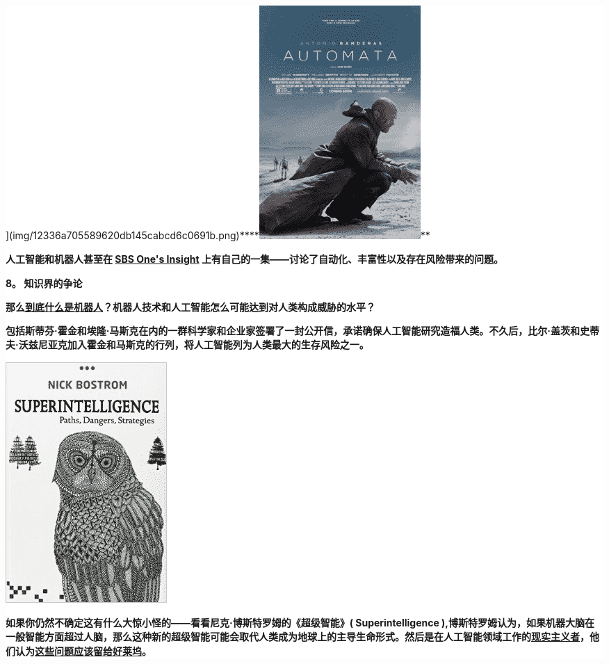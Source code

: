 ](img/12336a705589620db145cabcd6c0691b.png)****![](img/0351ee12f39a0071b44b9dfc8cbe0d9c.png)**

**人工智能和机器人甚至在 [SBS One's Insight](http://www.sbs.com.au/news/insight/tvepisode/trusting-robots) 上有自己的一集——讨论了自动化、丰富性以及存在风险带来的问题。**

****8。** **知识界的争论****

**那么[到底什么是机器人](https://hbr.org/2015/04/what-is-a-robot-anyway)？机器人技术和人工智能怎么可能达到对人类构成威胁的水平？**

**包括斯蒂芬·霍金和埃隆·马斯克在内的一群科学家和企业家签署了一封公开信，承诺确保人工智能研究造福人类。不久后，比尔·盖茨和史蒂夫·沃兹尼亚克加入霍金和马斯克的行列，将人工智能列为人类最大的生存风险之一。**

**![](img/d718809cd2ec3f083dada95a822d3037.png)**

**如果你仍然不确定这有什么大惊小怪的——看看尼克·博斯特罗姆的《超级智能》( Superintelligence ),博斯特罗姆认为，如果机器大脑在一般智能方面超过人脑，那么这种新的超级智能可能会取代人类成为地球上的主导生命形式。然后是在人工智能领域工作的[现实主义者](http://www.smh.com.au/digital-life/digital-life-news/artificial-intelligence-not-a-threat-microsofts-eric-horvitz-contradicts-elon-musk-stephen-hawking-bill-gates-20150129-130sgv.html)，他们认为[这些问题应该留给好莱坞](http://techcrunch.com/2015/04/08/stop-fearing-artificial-intelligence/)。**
